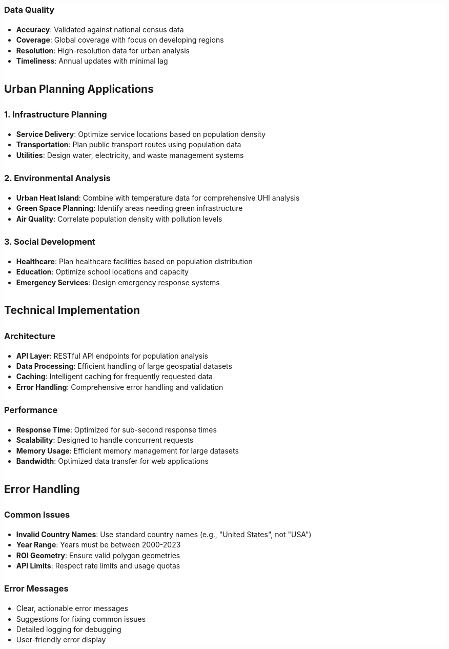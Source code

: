 ### Data Quality
- **Accuracy**: Validated against national census data
- **Coverage**: Global coverage with focus on developing regions
- **Resolution**: High-resolution data for urban analysis
- **Timeliness**: Annual updates with minimal lag

## Urban Planning Applications

### 1. Infrastructure Planning
- **Service Delivery**: Optimize service locations based on population density
- **Transportation**: Plan public transport routes using population data
- **Utilities**: Design water, electricity, and waste management systems

### 2. Environmental Analysis
- **Urban Heat Island**: Combine with temperature data for comprehensive UHI analysis
- **Green Space Planning**: Identify areas needing green infrastructure
- **Air Quality**: Correlate population density with pollution levels

### 3. Social Development
- **Healthcare**: Plan healthcare facilities based on population distribution
- **Education**: Optimize school locations and capacity
- **Emergency Services**: Design emergency response systems

## Technical Implementation

### Architecture
- **API Layer**: RESTful API endpoints for population analysis
- **Data Processing**: Efficient handling of large geospatial datasets
- **Caching**: Intelligent caching for frequently requested data
- **Error Handling**: Comprehensive error handling and validation

### Performance
- **Response Time**: Optimized for sub-second response times
- **Scalability**: Designed to handle concurrent requests
- **Memory Usage**: Efficient memory management for large datasets
- **Bandwidth**: Optimized data transfer for web applications

## Error Handling

### Common Issues
- **Invalid Country Names**: Use standard country names (e.g., "United States", not "USA")
- **Year Range**: Years must be between 2000-2023
- **ROI Geometry**: Ensure valid polygon geometries
- **API Limits**: Respect rate limits and usage quotas

### Error Messages
- Clear, actionable error messages
- Suggestions for fixing common issues
- Detailed logging for debugging
- User-friendly error display
